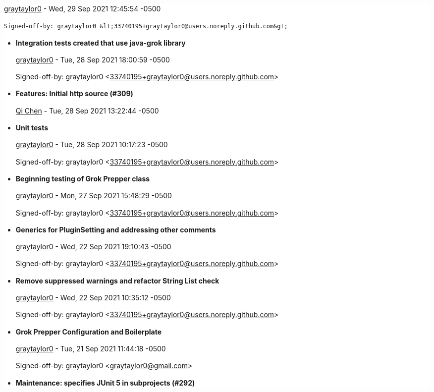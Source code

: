   [graytaylor0](mailto:33740195+graytaylor0@users.noreply.github.com) - Wed, 29 Sep 2021 12:45:54 -0500


    Signed-off-by: graytaylor0 &lt;33740195+graytaylor0@users.noreply.github.com&gt;


* __Integration tests created that use java-grok library__

  [graytaylor0](mailto:33740195+graytaylor0@users.noreply.github.com) - Tue, 28 Sep 2021 18:00:59 -0500


    Signed-off-by: graytaylor0 &lt;33740195+graytaylor0@users.noreply.github.com&gt;


* __Features: Initial http source (#309)__

  [Qi Chen](mailto:qchea@amazon.com) - Tue, 28 Sep 2021 13:22:44 -0500




* __Unit tests__

  [graytaylor0](mailto:33740195+graytaylor0@users.noreply.github.com) - Tue, 28 Sep 2021 10:17:23 -0500


    Signed-off-by: graytaylor0 &lt;33740195+graytaylor0@users.noreply.github.com&gt;


* __Beginning testing of Grok Prepper class__

  [graytaylor0](mailto:33740195+graytaylor0@users.noreply.github.com) - Mon, 27 Sep 2021 15:48:29 -0500


    Signed-off-by: graytaylor0 &lt;33740195+graytaylor0@users.noreply.github.com&gt;


* __Generics for PluginSetting and addressing other comments__

  [graytaylor0](mailto:33740195+graytaylor0@users.noreply.github.com) - Wed, 22 Sep 2021 19:10:43 -0500


    Signed-off-by: graytaylor0 &lt;33740195+graytaylor0@users.noreply.github.com&gt;


* __Remove suppressed warnings and refactor String List check__

  [graytaylor0](mailto:33740195+graytaylor0@users.noreply.github.com) - Wed, 22 Sep 2021 10:35:12 -0500


    Signed-off-by: graytaylor0 &lt;33740195+graytaylor0@users.noreply.github.com&gt;


* __Grok Prepper Configuration and Boilerplate__

  [graytaylor0](mailto:graytaylor0@gmail.com) - Tue, 21 Sep 2021 11:44:18 -0500


    Signed-off-by: graytaylor0 &lt;graytaylor0@gmail.com&gt;


* __Maintenance: specifies JUnit 5 in subprojects (#292)__
